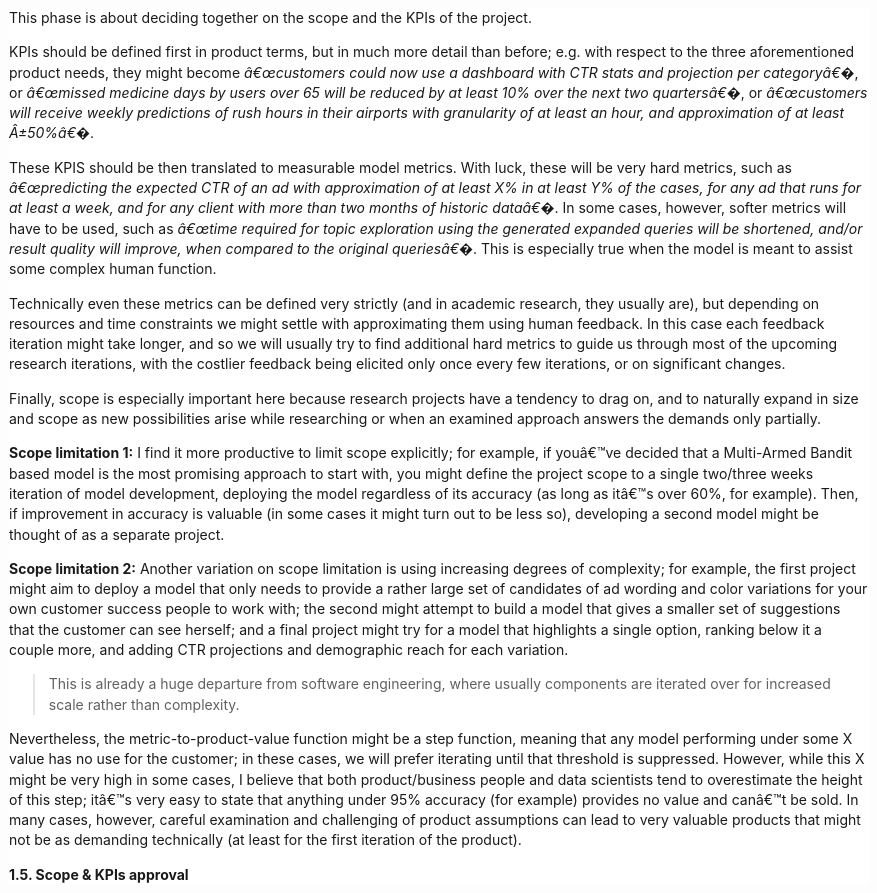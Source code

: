 This phase is about deciding together on the scope and the KPIs of the project.

KPIs should be defined first in product terms, but in much more detail than before; e.g. with respect to the three aforementioned product needs, they might become *â€œcustomers could now use a dashboard with CTR stats and projection per categoryâ€�*, or *â€œmissed medicine days by users over 65 will be reduced by at least 10% over the next two quartersâ€�*, or *â€œcustomers will receive weekly predictions of rush hours in their airports with granularity of at least an hour, and approximation of at least Â±50%â€�*.

These KPIS should be then translated to measurable model metrics. With luck, these will be very hard metrics, such as *â€œpredicting the expected CTR of an ad with approximation of at least X% in at least Y% of the cases, for any ad that runs for at least a week, and for any client with more than two months of historic dataâ€�*. In some cases, however, softer metrics will have to be used, such as *â€œtime required for topic exploration using the generated expanded queries will be shortened, and/or result quality will improve, when compared to the original queriesâ€�*. This is especially true when the model is meant to assist some complex human function.

Technically even these metrics can be defined very strictly (and in academic research, they usually are), but depending on resources and time constraints we might settle with approximating them using human feedback. In this case each feedback iteration might take longer, and so we will usually try to find additional hard metrics to guide us through most of the upcoming research iterations, with the costlier feedback being elicited only once every few iterations, or on significant changes.

Finally, scope is especially important here because research projects have a tendency to drag on, and to naturally expand in size and scope as new possibilities arise while researching or when an examined approach answers the demands only partially.

**Scope limitation 1:** I find it more productive to limit scope explicitly; for example, if youâ€™ve decided that a Multi-Armed Bandit based model is the most promising approach to start with, you might define the project scope to a single two/three weeks iteration of model development, deploying the model regardless of its accuracy (as long as itâ€™s over 60%, for example). Then, if improvement in accuracy is valuable (in some cases it might turn out to be less so), developing a second model might be thought of as a separate project.

**Scope limitation 2:** Another variation on scope limitation is using increasing degrees of complexity; for example, the first project might aim to deploy a model that only needs to provide a rather large set of candidates of ad wording and color variations for your own customer success people to work with; the second might attempt to build a model that gives a smaller set of suggestions that the customer can see herself; and a final project might try for a model that highlights a single option, ranking below it a couple more, and adding CTR projections and demographic reach for each variation.

> This is already a huge departure from software engineering, where usually components are iterated over for increased scale rather than complexity.

Nevertheless, the metric-to-product-value function might be a step function, meaning that any model performing under some X value has no use for the customer; in these cases, we will prefer iterating until that threshold is suppressed. However, while this X might be very high in some cases, I believe that both product/business people and data scientists tend to overestimate the height of this step; itâ€™s very easy to state that anything under 95% accuracy (for example) provides no value and canâ€™t be sold. In many cases, however, careful examination and challenging of product assumptions can lead to very valuable products that might not be as demanding technically (at least for the first iteration of the product).

**1.5. Scope & KPIs approval**
